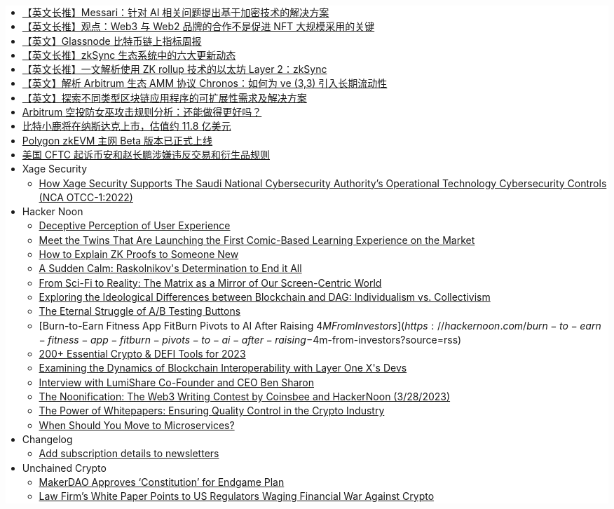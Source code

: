   - [【英文长推】Messari：针对 AI 相关问题提出基于加密技术的解决方案](https://twitter.com/messaricrypto/status/1640363562022604800)
  - [【英文长推】观点：Web3 与 Web2 品牌的合作不是促进 NFT 大规模采用的关键](https://twitter.com/huntersolaire_/status/1640377011775627265)
  - [【英文】Glassnode 比特币链上指标周报](https://insights.glassnode.com/the-week-onchain-week-13-2023/)
  - [【英文长推】zkSync 生态系统中的六大更新动态](https://twitter.com/zksync/status/1640399537868247040)
  - [【英文长推】一文解析使用 ZK rollup 技术的以太坊 Layer 2：zkSync](https://twitter.com/francescoglt/status/1639292448269819904)
  - [【英文】解析 Arbitrum 生态 AMM 协议 Chronos：如何为 ve (3,3) 引入长期流动性](https://medium.com/@chronosarbitrum/case-study-why-ve-3-3-needs-sticky-liquidity-85443a3720da)
  - [【英文】探索不同类型区块链应用程序的可扩展性需求及解决方案](https://polynya.mirror.xyz/vqdR7FHEzc-lfsWjA88s1uqYqLSgQoWvWm-KN39Zb2M)
  - [Arbitrum 空投防女巫攻击规则分析：还能做得更好吗？](https://medium.com/@trustalabs.ai/arbitrum%E7%A9%BA%E6%8A%95-%E8%BF%98%E8%83%BD%E5%81%9A%E7%9A%84%E6%9B%B4%E5%A5%BD%E5%90%97-9dc0319ca2f9)
  - [比特小鹿将在纳斯达克上市，估值约 11.8 亿美元](https://www.prnewswire.com/news-releases/bitdeer-technologies-holding-company-and-blue-safari-group-acquisition-corp-announce-effectiveness-of-registration-statement-and-extraordinary-general-meeting-date-for-proposed-business-combination-301782453.html)
  - [Polygon zkEVM 主网 Beta 版本已正式上线](https://polygon.technology/blog/polygon-zkevm-mainnet-beta-is-live)
  - [美国 CFTC 起诉币安和赵长鹏涉嫌违反交易和衍生品规则](https://www.bloomberg.com/news/articles/2023-03-27/crypto-exchange-binance-sued-by-us-cftc-for-alleged-derivatives-rule-lapses)
- Xage Security
  - [How Xage Security Supports The Saudi National Cybersecurity Authority’s Operational Technology Cybersecurity Controls (NCA OTCC-1:2022)](https://xage.com/blog/how-xage-security-supports-the-saudi-national-cybersecurity-authoritys-operational-technology-cybersecurity-controls/)
- Hacker Noon
  - [Deceptive Perception of User Experience](https://hackernoon.com/deceptive-perception-of-user-experience?source=rss)
  - [Meet the Twins That Are Launching the First Comic-Based Learning Experience on the Market](https://hackernoon.com/meet-the-twins-that-are-launching-the-first-comic-based-learning-experience-on-the-market?source=rss)
  - [How to Explain ZK Proofs to Someone New](https://hackernoon.com/how-to-explain-zk-proofs-to-someone-new?source=rss)
  - [A Sudden Calm: Raskolnikov's Determination to End it All](https://hackernoon.com/a-sudden-calm-raskolnikovs-determination-to-end-it-all?source=rss)
  - [From Sci-Fi to Reality: The Matrix as a Mirror of Our Screen-Centric World](https://hackernoon.com/from-sci-fi-to-reality-the-matrix-as-a-mirror-of-our-screen-centric-world?source=rss)
  - [Exploring the Ideological Differences between Blockchain and DAG: Individualism vs. Collectivism](https://hackernoon.com/exploring-the-ideological-differences-between-blockchain-and-dag-individualism-vs-collectivism?source=rss)
  - [The Eternal Struggle of A/B Testing Buttons](https://hackernoon.com/the-eternal-struggle-of-ab-testing-buttons?source=rss)
  - [Burn-to-Earn Fitness App FitBurn Pivots to AI After Raising $4M From Investors](https://hackernoon.com/burn-to-earn-fitness-app-fitburn-pivots-to-ai-after-raising-$4m-from-investors?source=rss)
  - [200+ Essential Crypto & DEFI Tools for 2023](https://hackernoon.com/200-essential-crypto-and-defi-tools-for-2023?source=rss)
  - [Examining the Dynamics of Blockchain Interoperability with Layer One X's Devs](https://hackernoon.com/examining-the-dynamics-of-blockchain-interoperability-with-layer-one-xs-devs?source=rss)
  - [Interview with LumiShare Co-Founder and CEO Ben Sharon](https://hackernoon.com/interview-with-lumishare-co-founder-and-ceo-ben-sharon?source=rss)
  - [The Noonification: The Web3 Writing Contest by Coinsbee and HackerNoon (3/28/2023)](https://hackernoon.com/3-28-2023-noonification?source=rss)
  - [The Power of Whitepapers: Ensuring Quality Control in the Crypto Industry](https://hackernoon.com/the-power-of-whitepapers-ensuring-quality-control-in-the-crypto-industry?source=rss)
  - [When Should You Move to Microservices?](https://hackernoon.com/when-should-you-move-to-microservices?source=rss)
- Changelog
  - [Add subscription details to newsletters](https://ghost.org/changelog/subscription-details/)
- Unchained Crypto
  - [​​MakerDAO Approves ‘Constitution’ for Endgame Plan](https://unchainedcrypto.com/makerdao-approves-constitution-for-endgame-plan/)
  - [Law Firm’s White Paper Points to US Regulators Waging Financial War Against Crypto](https://unchainedcrypto.com/law-firms-white-paper-points-to-us-regulators-waging-financial-war-against-crypto/)